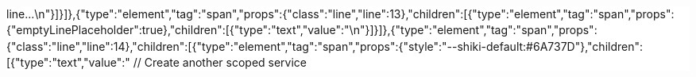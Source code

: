line...\n"}]}]},{"type":"element","tag":"span","props":{"class":"line","line":13},"children":[{"type":"element","tag":"span","props":{"emptyLinePlaceholder":true},"children":[{"type":"text","value":"\n"}]}]},{"type":"element","tag":"span","props":{"class":"line","line":14},"children":[{"type":"element","tag":"span","props":{"style":"--shiki-default:#6A737D"},"children":[{"type":"text","value":" // Create another scoped service 
